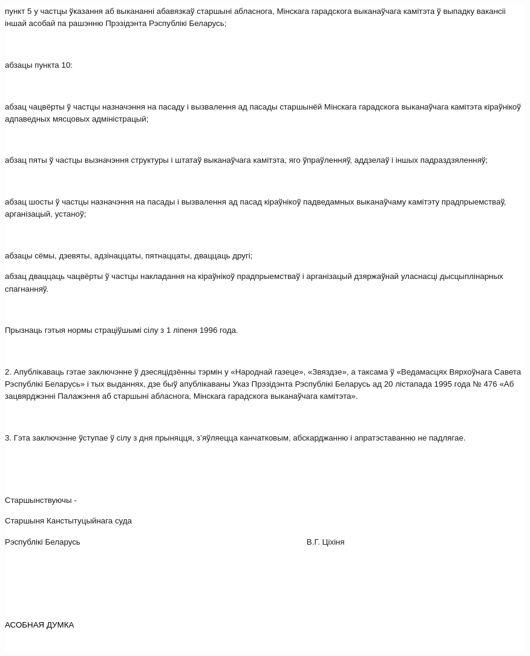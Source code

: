 <p><span style="font-size: 10pt; font-family: Arial">пункт 5 у частцы ўказання аб выкананні абавязкаў старшыні абласнога, Мінскага гарадскога выканаўчага камітэта ў выпадку вакансіі іншай асобай па рашэнню Прэзідэнта Рэспублікі Беларусь;</span></p>
<p><span style="font-size: 10pt; font-family: Arial"></span></p>
<p> </p>
<p><span style="font-size: 10pt; font-family: Arial">абзацы пункта 10:</span></p>
<p><span style="font-size: 10pt; font-family: Arial"></span></p>
<p> </p>
<p><span style="font-size: 10pt; font-family: Arial">абзац чацвёрты ў частцы назначэння на пасаду і вызвалення ад пасады старшынёй Mінcкага гарадскога выканаўчага кaмітэтa кіpaўнікoў адпаведных мясцовых адміністрацый;</span></p>
<p><span style="font-size: 10pt; font-family: Arial"></span></p>
<p> </p>
<p><span style="font-size: 10pt; font-family: Arial">абзац пяты ў частцы вызначэння структуры і штатаў выканаўчага камітэта, яго ўпраўленняў, аддзелаў і іншых падраздзяленняў;</span></p>
<p><span style="font-size: 10pt; font-family: Arial"></span></p>
<p> </p>
<p><span style="font-size: 10pt; font-family: Arial">абзац шосты ў частцы назначэння на пасады і вызвалення ад пасад кіраўнікоў падведамных выканаўчаму камітэту прадпрыемстваў, арганізацый, устаноў;</span></p>
<p><span style="font-size: 10pt; font-family: Arial"></span></p>
<p> </p>
<p><span style="font-size: 10pt; font-family: Arial">абзацы сёмы, дзевяты, адзінаццаты, пятнаццаты, дваццаць другі;</span></p>
<p><span style="font-size: 10pt; font-family: Arial">абзац дваццаць чацвёрты ў частцы накладання на кіpaўнікoў прадпрыемстваў і арганізацый дзяржаўнай уласнасці дысцыплінарных спагнанняў.</span></p>
<p><span style="font-size: 10pt; font-family: Arial"></span></p>
<p> </p>
<p><span style="font-size: 10pt; font-family: Arial">Прызнаць гэтыя нормы страціўшымі сілу з 1 ліпеня 1996 года.</span></p>
<p><span style="font-size: 10pt; font-family: Arial"></span></p>
<p> </p>
<p><span style="font-size: 10pt; font-family: Arial">2. Апублікаваць гэтае заключэнне ў дзесяцідзённы тэрмін у «Народнай газеце», «Звяздзе», а таксама ў «Ведамасцях Вярхоўнага Савета Рэспублікі Беларусь» і тых выданнях, дзе быў апублікаваны Указ Прэзідэнта Рэспублікі Беларусь ад 20 лістапада 1995 года № 476 «Аб зацвярджэнні Палажэння аб старшыні абласнога, Mінcкara гарадскога выканаўчага камітэта».</span></p>
<p><span style="font-size: 10pt; font-family: Arial"></span></p>
<p> </p>
<p><span style="font-size: 10pt; font-family: Arial">3. Гэта заключэнне ўступае ў сілу з дня прыняцця, з’яўляецца канчатковым, абскарджанню і апратэставанню не падлягае.</span></p>
<p><span style="font-size: 10pt; font-family: Arial"></span></p>
<p> </p>
<p><span style="font-size: 10pt; font-family: Arial"></span></p>
<p> </p>
<p><span style="font-size: 10pt; font-family: Arial; mso-bidi-font-weight: bold">Старшынствуючы - </span></p>
<p><span style="font-size: 10pt; font-family: Arial; mso-bidi-font-weight: bold">Старшыня Канстытуцыйнага суда</span></p>
<p><span style="font-size: 10pt; font-family: Arial; mso-bidi-font-weight: bold">Pэcпyблікі Беларусь <span style="mso-tab-count: 3">                           </span><span style="mso-tab-count: 2">                        </span><span style="mso-tab-count: 4">                                               </span><span style="mso-spacerun: yes">  </span>В.Г. Ціхіня</span></p>
<p><span style="font-size: 10pt; font-family: Arial"></span></p>
<p> </p>
<p><span style="font-size: 10pt; font-family: Arial"></span></p>
<p> </p>
<p><span style="font-size: 10pt; font-family: Arial"></span></p>
<p> </p>
<p><span style="font-size: 10pt; font-family: Arial; mso-bidi-font-weight: bold"> </span></p>
<p><span style="font-size: 10pt; color: black; font-family: Arial; mso-bidi-font-weight: bold; mso-bidi-font-style: italic">АСОБНАЯ ДУМКА</span><span style="font-size: 10pt; font-family: Arial; mso-bidi-font-weight: bold; mso-bidi-font-style: italic"></span></p>
<p> </p>